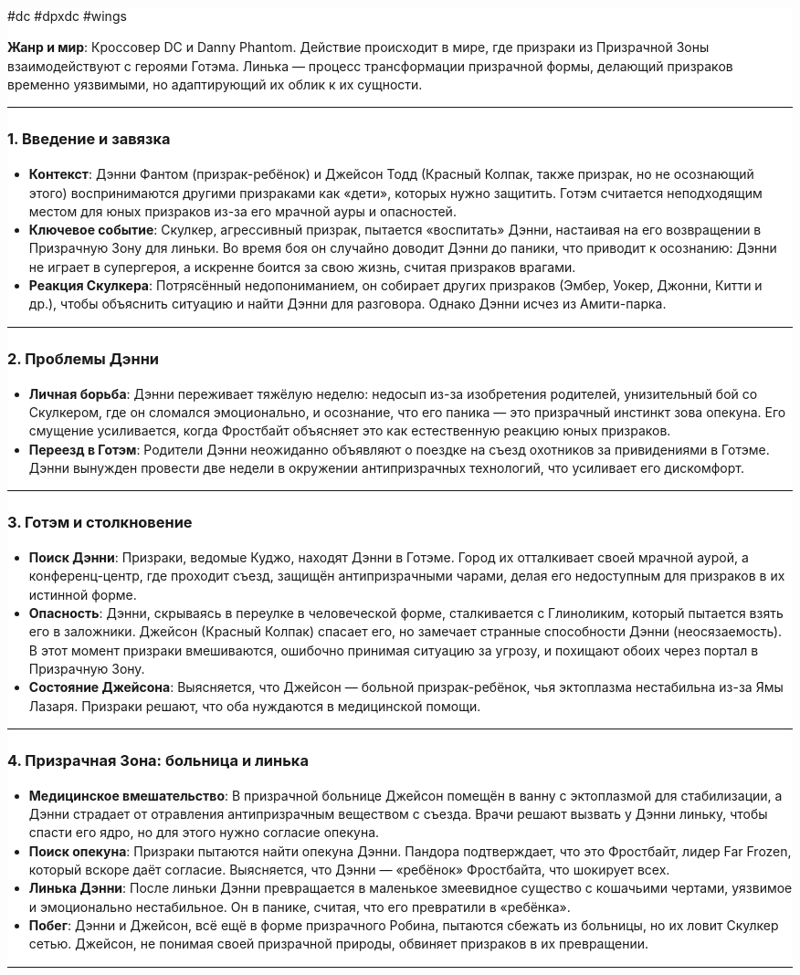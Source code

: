 #dc #dpxdc #wings 

**Жанр и мир**: Кроссовер DC и Danny Phantom. Действие происходит в мире, где призраки из Призрачной Зоны взаимодействуют с героями Готэма. Линька — процесс трансформации призрачной формы, делающий призраков временно уязвимыми, но адаптирующий их облик к их сущности.

---

### 1. Введение и завязка
- **Контекст**: Дэнни Фантом (призрак-ребёнок) и Джейсон Тодд (Красный Колпак, также призрак, но не осознающий этого) воспринимаются другими призраками как «дети», которых нужно защитить. Готэм считается неподходящим местом для юных призраков из-за его мрачной ауры и опасностей.
- **Ключевое событие**: Скулкер, агрессивный призрак, пытается «воспитать» Дэнни, настаивая на его возвращении в Призрачную Зону для линьки. Во время боя он случайно доводит Дэнни до паники, что приводит к осознанию: Дэнни не играет в супергероя, а искренне боится за свою жизнь, считая призраков врагами.
- **Реакция Скулкера**: Потрясённый недопониманием, он собирает других призраков (Эмбер, Уокер, Джонни, Китти и др.), чтобы объяснить ситуацию и найти Дэнни для разговора. Однако Дэнни исчез из Амити-парка.

---

### 2. Проблемы Дэнни
- **Личная борьба**: Дэнни переживает тяжёлую неделю: недосып из-за изобретения родителей, унизительный бой со Скулкером, где он сломался эмоционально, и осознание, что его паника — это призрачный инстинкт зова опекуна. Его смущение усиливается, когда Фростбайт объясняет это как естественную реакцию юных призраков.
- **Переезд в Готэм**: Родители Дэнни неожиданно объявляют о поездке на съезд охотников за привидениями в Готэме. Дэнни вынужден провести две недели в окружении антипризрачных технологий, что усиливает его дискомфорт.

---

### 3. Готэм и столкновение
- **Поиск Дэнни**: Призраки, ведомые Куджо, находят Дэнни в Готэме. Город их отталкивает своей мрачной аурой, а конференц-центр, где проходит съезд, защищён антипризрачными чарами, делая его недоступным для призраков в их истинной форме.
- **Опасность**: Дэнни, скрываясь в переулке в человеческой форме, сталкивается с Глиноликим, который пытается взять его в заложники. Джейсон (Красный Колпак) спасает его, но замечает странные способности Дэнни (неосязаемость). В этот момент призраки вмешиваются, ошибочно принимая ситуацию за угрозу, и похищают обоих через портал в Призрачную Зону.
- **Состояние Джейсона**: Выясняется, что Джейсон — больной призрак-ребёнок, чья эктоплазма нестабильна из-за Ямы Лазаря. Призраки решают, что оба нуждаются в медицинской помощи.

---

### 4. Призрачная Зона: больница и линька
- **Медицинское вмешательство**: В призрачной больнице Джейсон помещён в ванну с эктоплазмой для стабилизации, а Дэнни страдает от отравления антипризрачным веществом с съезда. Врачи решают вызвать у Дэнни линьку, чтобы спасти его ядро, но для этого нужно согласие опекуна.
- **Поиск опекуна**: Призраки пытаются найти опекуна Дэнни. Пандора подтверждает, что это Фростбайт, лидер Far Frozen, который вскоре даёт согласие. Выясняется, что Дэнни — «ребёнок» Фростбайта, что шокирует всех.
- **Линька Дэнни**: После линьки Дэнни превращается в маленькое змеевидное существо с кошачьими чертами, уязвимое и эмоционально нестабильное. Он в панике, считая, что его превратили в «ребёнка».
- **Побег**: Дэнни и Джейсон, всё ещё в форме призрачного Робина, пытаются сбежать из больницы, но их ловит Скулкер сетью. Джейсон, не понимая своей призрачной природы, обвиняет призраков в их превращении.

---